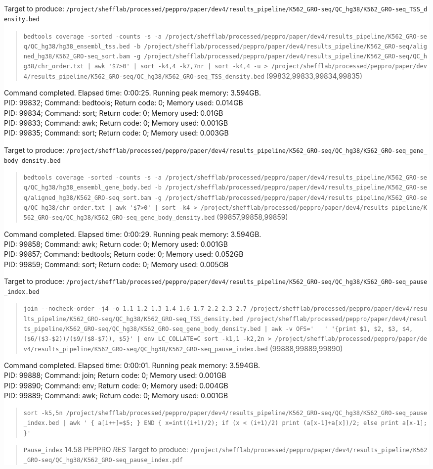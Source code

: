 Target to produce: `/project/shefflab/processed/peppro/paper/dev4/results_pipeline/K562_GRO-seq/QC_hg38/K562_GRO-seq_TSS_density.bed`  

> `bedtools coverage -sorted -counts -s -a /project/shefflab/processed/peppro/paper/dev4/results_pipeline/K562_GRO-seq/QC_hg38/hg38_ensembl_tss.bed -b /project/shefflab/processed/peppro/paper/dev4/results_pipeline/K562_GRO-seq/aligned_hg38/K562_GRO-seq_sort.bam -g /project/shefflab/processed/peppro/paper/dev4/results_pipeline/K562_GRO-seq/QC_hg38/chr_order.txt | awk '$7>0' | sort -k4,4 -k7,7nr | sort -k4,4 -u > /project/shefflab/processed/peppro/paper/dev4/results_pipeline/K562_GRO-seq/QC_hg38/K562_GRO-seq_TSS_density.bed` (99832,99833,99834,99835)
<pre>
</pre>
Command completed. Elapsed time: 0:00:25. Running peak memory: 3.594GB.  
  PID: 99832;	Command: bedtools;	Return code: 0;	Memory used: 0.014GB  
  PID: 99834;	Command: sort;	Return code: 0;	Memory used: 0.01GB  
  PID: 99833;	Command: awk;	Return code: 0;	Memory used: 0.001GB  
  PID: 99835;	Command: sort;	Return code: 0;	Memory used: 0.003GB

Target to produce: `/project/shefflab/processed/peppro/paper/dev4/results_pipeline/K562_GRO-seq/QC_hg38/K562_GRO-seq_gene_body_density.bed`  

> `bedtools coverage -sorted -counts -s -a /project/shefflab/processed/peppro/paper/dev4/results_pipeline/K562_GRO-seq/QC_hg38/hg38_ensembl_gene_body.bed -b /project/shefflab/processed/peppro/paper/dev4/results_pipeline/K562_GRO-seq/aligned_hg38/K562_GRO-seq_sort.bam -g /project/shefflab/processed/peppro/paper/dev4/results_pipeline/K562_GRO-seq/QC_hg38/chr_order.txt | awk '$7>0' | sort -k4 > /project/shefflab/processed/peppro/paper/dev4/results_pipeline/K562_GRO-seq/QC_hg38/K562_GRO-seq_gene_body_density.bed` (99857,99858,99859)
<pre>
</pre>
Command completed. Elapsed time: 0:00:29. Running peak memory: 3.594GB.  
  PID: 99858;	Command: awk;	Return code: 0;	Memory used: 0.001GB  
  PID: 99857;	Command: bedtools;	Return code: 0;	Memory used: 0.052GB  
  PID: 99859;	Command: sort;	Return code: 0;	Memory used: 0.005GB

Target to produce: `/project/shefflab/processed/peppro/paper/dev4/results_pipeline/K562_GRO-seq/QC_hg38/K562_GRO-seq_pause_index.bed`  

> `join --nocheck-order -j4 -o 1.1 1.2 1.3 1.4 1.6 1.7 2.2 2.3 2.7 /project/shefflab/processed/peppro/paper/dev4/results_pipeline/K562_GRO-seq/QC_hg38/K562_GRO-seq_TSS_density.bed /project/shefflab/processed/peppro/paper/dev4/results_pipeline/K562_GRO-seq/QC_hg38/K562_GRO-seq_gene_body_density.bed | awk -v OFS='	' '{print $1, $2, $3, $4, ($6/($3-$2))/($9/($8-$7)), $5}' | env LC_COLLATE=C sort -k1,1 -k2,2n > /project/shefflab/processed/peppro/paper/dev4/results_pipeline/K562_GRO-seq/QC_hg38/K562_GRO-seq_pause_index.bed` (99888,99889,99890)
<pre>
</pre>
Command completed. Elapsed time: 0:00:01. Running peak memory: 3.594GB.  
  PID: 99888;	Command: join;	Return code: 0;	Memory used: 0.001GB  
  PID: 99890;	Command: env;	Return code: 0;	Memory used: 0.004GB  
  PID: 99889;	Command: awk;	Return code: 0;	Memory used: 0.001GB


> `sort -k5,5n /project/shefflab/processed/peppro/paper/dev4/results_pipeline/K562_GRO-seq/QC_hg38/K562_GRO-seq_pause_index.bed | awk ' { a[i++]=$5; } END { x=int((i+1)/2); if (x < (i+1)/2) print (a[x-1]+a[x])/2; else print a[x-1]; }'`

> `Pause_index`	14.58	PEPPRO	_RES_
Target to produce: `/project/shefflab/processed/peppro/paper/dev4/results_pipeline/K562_GRO-seq/QC_hg38/K562_GRO-seq_pause_index.pdf`  
